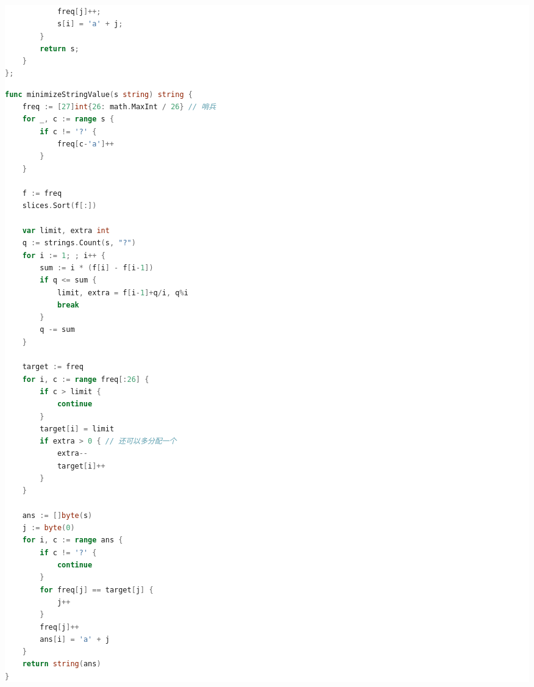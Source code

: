 ```cpp [sol-C++]
            freq[j]++;
            s[i] = 'a' + j;
        }
        return s;
    }
};
```

```go [sol-Go]
func minimizeStringValue(s string) string {
	freq := [27]int{26: math.MaxInt / 26} // 哨兵
	for _, c := range s {
		if c != '?' {
			freq[c-'a']++
		}
	}

	f := freq
	slices.Sort(f[:])

	var limit, extra int
	q := strings.Count(s, "?")
	for i := 1; ; i++ {
		sum := i * (f[i] - f[i-1])
		if q <= sum {
			limit, extra = f[i-1]+q/i, q%i
			break
		}
		q -= sum
	}

	target := freq
	for i, c := range freq[:26] {
		if c > limit {
			continue
		}
		target[i] = limit
		if extra > 0 { // 还可以多分配一个
			extra--
			target[i]++
		}
	}

	ans := []byte(s)
	j := byte(0)
	for i, c := range ans {
		if c != '?' {
			continue
		}
		for freq[j] == target[j] {
			j++
		}
		freq[j]++
		ans[i] = 'a' + j
	}
	return string(ans)
}
```
